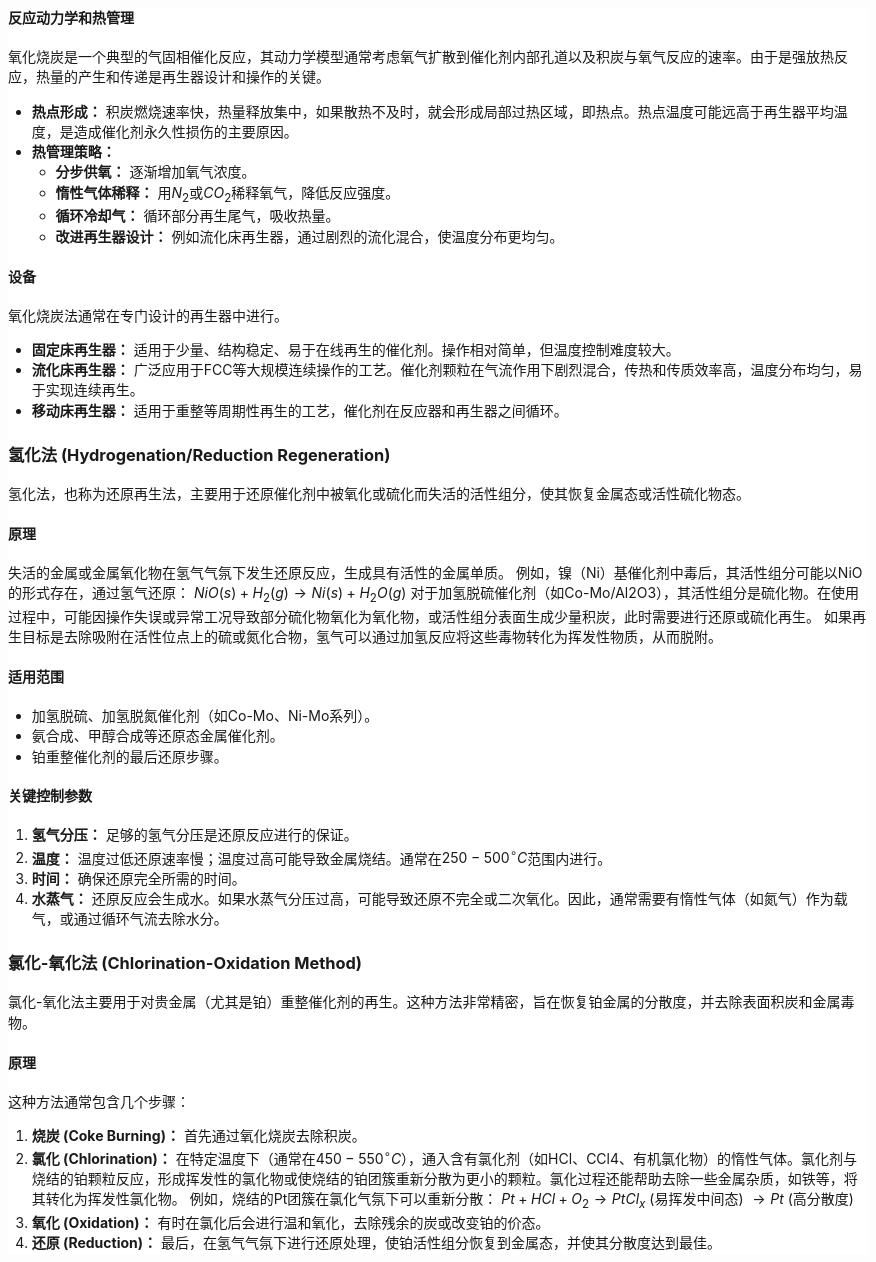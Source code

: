 #### 反应动力学和热管理

氧化烧炭是一个典型的气固相催化反应，其动力学模型通常考虑氧气扩散到催化剂内部孔道以及积炭与氧气反应的速率。由于是强放热反应，热量的产生和传递是再生器设计和操作的关键。

*   **热点形成：** 积炭燃烧速率快，热量释放集中，如果散热不及时，就会形成局部过热区域，即热点。热点温度可能远高于再生器平均温度，是造成催化剂永久性损伤的主要原因。
*   **热管理策略：**
    *   **分步供氧：** 逐渐增加氧气浓度。
    *   **惰性气体稀释：** 用$N_2$或$CO_2$稀释氧气，降低反应强度。
    *   **循环冷却气：** 循环部分再生尾气，吸收热量。
    *   **改进再生器设计：** 例如流化床再生器，通过剧烈的流化混合，使温度分布更均匀。

#### 设备

氧化烧炭法通常在专门设计的再生器中进行。

*   **固定床再生器：** 适用于少量、结构稳定、易于在线再生的催化剂。操作相对简单，但温度控制难度较大。
*   **流化床再生器：** 广泛应用于FCC等大规模连续操作的工艺。催化剂颗粒在气流作用下剧烈混合，传热和传质效率高，温度分布均匀，易于实现连续再生。
*   **移动床再生器：** 适用于重整等周期性再生的工艺，催化剂在反应器和再生器之间循环。

### 氢化法 (Hydrogenation/Reduction Regeneration)

氢化法，也称为还原再生法，主要用于还原催化剂中被氧化或硫化而失活的活性组分，使其恢复金属态或活性硫化物态。

#### 原理

失活的金属或金属氧化物在氢气气氛下发生还原反应，生成具有活性的金属单质。
例如，镍（Ni）基催化剂中毒后，其活性组分可能以NiO的形式存在，通过氢气还原：
$NiO(s) + H_2(g) \rightarrow Ni(s) + H_2O(g)$
对于加氢脱硫催化剂（如Co-Mo/Al2O3），其活性组分是硫化物。在使用过程中，可能因操作失误或异常工况导致部分硫化物氧化为氧化物，或活性组分表面生成少量积炭，此时需要进行还原或硫化再生。
如果再生目标是去除吸附在活性位点上的硫或氮化合物，氢气可以通过加氢反应将这些毒物转化为挥发性物质，从而脱附。

#### 适用范围

*   加氢脱硫、加氢脱氮催化剂（如Co-Mo、Ni-Mo系列）。
*   氨合成、甲醇合成等还原态金属催化剂。
*   铂重整催化剂的最后还原步骤。

#### 关键控制参数

1.  **氢气分压：** 足够的氢气分压是还原反应进行的保证。
2.  **温度：** 温度过低还原速率慢；温度过高可能导致金属烧结。通常在$250-500^\circ C$范围内进行。
3.  **时间：** 确保还原完全所需的时间。
4.  **水蒸气：** 还原反应会生成水。如果水蒸气分压过高，可能导致还原不完全或二次氧化。因此，通常需要有惰性气体（如氮气）作为载气，或通过循环气流去除水分。

### 氯化-氧化法 (Chlorination-Oxidation Method)

氯化-氧化法主要用于对贵金属（尤其是铂）重整催化剂的再生。这种方法非常精密，旨在恢复铂金属的分散度，并去除表面积炭和金属毒物。

#### 原理

这种方法通常包含几个步骤：

1.  **烧炭 (Coke Burning)：** 首先通过氧化烧炭去除积炭。
2.  **氯化 (Chlorination)：** 在特定温度下（通常在$450-550^\circ C$），通入含有氯化剂（如HCl、CCl4、有机氯化物）的惰性气体。氯化剂与烧结的铂颗粒反应，形成挥发性的氯化物或使烧结的铂团簇重新分散为更小的颗粒。氯化过程还能帮助去除一些金属杂质，如铁等，将其转化为挥发性氯化物。
    例如，烧结的Pt团簇在氯化气氛下可以重新分散：
    $Pt + HCl + O_2 \rightarrow PtCl_x$ (易挥发中间态) $\rightarrow Pt$ (高分散度)
3.  **氧化 (Oxidation)：** 有时在氯化后会进行温和氧化，去除残余的炭或改变铂的价态。
4.  **还原 (Reduction)：** 最后，在氢气气氛下进行还原处理，使铂活性组分恢复到金属态，并使其分散度达到最佳。
